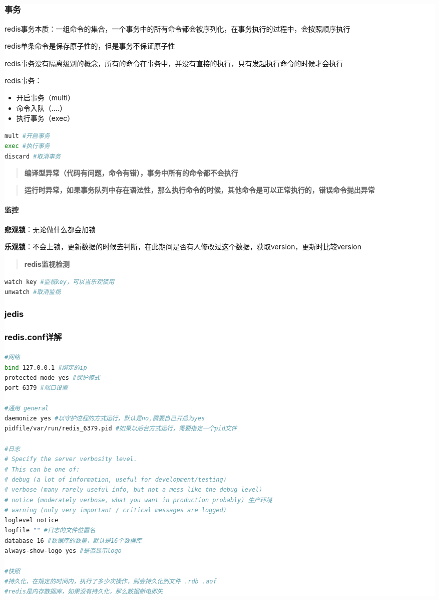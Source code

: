 ### 事务

redis事务本质：一组命令的集合，一个事务中的所有命令都会被序列化，在事务执行的过程中，会按照顺序执行

redis单条命令是保存原子性的，但是事务不保证原子性

redis事务没有隔离级别的概念，所有的命令在事务中，并没有直接的执行，只有发起执行命令的时候才会执行

redis事务：

+ 开启事务（multi）
+ 命令入队（....）
+ 执行事务（exec）

```bash
mult #开启事务
exec #执行事务
discard #取消事务
```

> **编译型异常（代码有问题，命令有错），事务中所有的命令都不会执行**



> **运行时异常，如果事务队列中存在语法性，那么执行命令的时候，其他命令是可以正常执行的，错误命令抛出异常**

#### 监控

**悲观锁**：无论做什么都会加锁

**乐观锁**：不会上锁，更新数据的时候去判断，在此期间是否有人修改过这个数据，获取version，更新时比较version

> **redis监视检测**

```bash
watch key #监视key，可以当乐观锁用
unwatch #取消监视
```



### jedis

### redis.conf详解

```bash
#网络
bind 127.0.0.1 #绑定的ip
protected-mode yes #保护模式
port 6379 #端口设置

#通用 general
daemonize yes #以守护进程的方式运行，默认是no,需要自己开启为yes
pidfile/var/run/redis_6379.pid #如果以后台方式运行，需要指定一个pid文件

#日志
# Specify the server verbosity level.
# This can be one of:
# debug (a lot of information, useful for development/testing)
# verbose (many rarely useful info, but not a mess like the debug level)
# notice (moderately verbose, what you want in production probably) 生产环境
# warning (only very important / critical messages are logged)
loglevel notice
logfile "" #日志的文件位置名
database 16 #数据库的数量，默认是16个数据库
always-show-logo yes #是否显示logo

#快照
#持久化，在规定的时间内，执行了多少次操作，则会持久化到文件 .rdb .aof
#redis是内存数据库，如果没有持久化，那么数据断电即失

```
